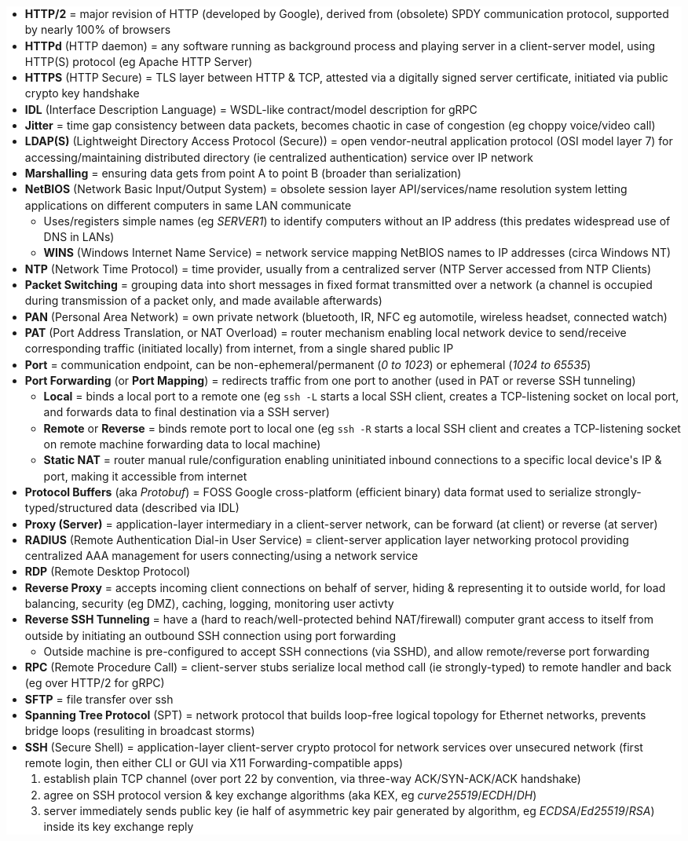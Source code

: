 * **HTTP/2** = major revision of HTTP (developed by Google), derived from (obsolete) SPDY communication protocol, supported by nearly 100% of browsers
* **HTTPd** (HTTP daemon) = any software running as background process and playing server in a client-server model, using HTTP(S) protocol (eg Apache HTTP Server)
* **HTTPS** (HTTP Secure) = TLS layer between HTTP & TCP, attested via a digitally signed server certificate, initiated via public crypto key handshake
* **IDL** (Interface Description Language) = WSDL-like contract/model description for gRPC
* **Jitter** = time gap consistency between data packets, becomes chaotic in case of congestion (eg choppy voice/video call)
* **LDAP(S)** (Lightweight Directory Access Protocol (Secure)) = open vendor-neutral application protocol (OSI model layer 7) for accessing/maintaining distributed directory (ie centralized authentication) service over IP network
* **Marshalling** = ensuring data gets from point A to point B (broader than serialization)
* **NetBIOS** (Network Basic Input/Output System) = obsolete session layer API/services/name resolution system letting applications on different computers in same LAN communicate
  * Uses/registers simple names (eg _SERVER1_) to identify computers without an IP address (this predates widespread use of DNS in LANs)
  * **WINS** (Windows Internet Name Service) = network service mapping NetBIOS names to IP addresses (circa Windows NT)
* **NTP** (Network Time Protocol) = time provider, usually from a centralized server (NTP Server accessed from NTP Clients)
* **Packet Switching** = grouping data into short messages in fixed format transmitted over a network (a channel is occupied during transmission of a packet only, and made available afterwards)
* **PAN** (Personal Area Network) = own private network (bluetooth, IR, NFC eg automotile, wireless headset, connected watch)
* **PAT** (Port Address Translation, or NAT Overload) = router mechanism enabling local network device to send/receive corresponding traffic (initiated locally) from internet, from a single shared public IP
* **Port** = communication endpoint, can be non-ephemeral/permanent (_0 to 1023_) or ephemeral (_1024 to 65535_)
* **Port Forwarding** (or **Port Mapping**) = redirects traffic from one port to another (used in PAT or reverse SSH tunneling)
  * **Local** = binds a local port to a remote one (eg `ssh -L` starts a local SSH client, creates a TCP-listening socket on local port, and forwards data to final destination via a SSH server)
  * **Remote** or **Reverse** = binds remote port to local one (eg `ssh -R` starts a local SSH client and creates a TCP-listening socket on remote machine forwarding data to local machine)
  * **Static NAT** = router manual rule/configuration enabling uninitiated inbound connections to a specific local device's IP & port, making it accessible from internet
* **Protocol Buffers** (aka _Protobuf_) = FOSS Google cross-platform (efficient binary) data format used to serialize strongly-typed/structured data (described via IDL)
* **Proxy (Server)** = application-layer intermediary in a client-server network, can be forward (at client) or reverse (at server)
* **RADIUS** (Remote Authentication Dial-in User Service) = client-server application layer networking protocol providing centralized AAA management for users connecting/using a network service
* **RDP** (Remote Desktop Protocol)
* **Reverse Proxy** = accepts incoming client connections on behalf of server, hiding & representing it to outside world, for load balancing, security (eg DMZ), caching, logging, monitoring user activty
* **Reverse SSH Tunneling** = have a (hard to reach/well-protected behind NAT/firewall) computer grant access to itself from outside by initiating an outbound SSH connection using port forwarding
  * Outside machine is pre-configured to accept SSH connections (via SSHD), and allow remote/reverse port forwarding
* **RPC** (Remote Procedure Call) = client-server stubs serialize local method call (ie strongly-typed) to remote handler and back (eg over HTTP/2 for gRPC)
* **SFTP** = file transfer over ssh
* **Spanning Tree Protocol** (SPT) = network protocol that builds loop-free logical topology for Ethernet networks, prevents bridge loops (resuliting in broadcast storms)
* **SSH** (Secure Shell) = application-layer client-server crypto protocol for network services over unsecured network (first remote login, then either CLI or GUI via X11 Forwarding-compatible apps)
  1. establish plain TCP channel (over port 22 by convention, via three-way ACK/SYN-ACK/ACK handshake)
  2. agree on SSH protocol version & key exchange algorithms (aka KEX, eg _curve25519_/_ECDH_/_DH_)
  3. server immediately sends public key (ie half of asymmetric key pair generated by algorithm, eg _ECDSA_/_Ed25519_/_RSA_) inside its key exchange reply